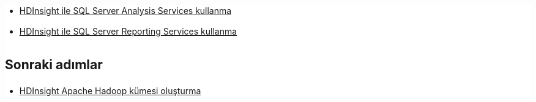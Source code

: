 * [HDInsight ile SQL Server Analysis Services kullanma](https://docs.microsoft.com/previous-versions/msp-n-p/dn749857(v=pandp.10))

* [HDInsight ile SQL Server Reporting Services kullanma](https://docs.microsoft.com/previous-versions/msp-n-p/dn749856(v=pandp.10))

## <a name="next-steps"></a>Sonraki adımlar

* [HDInsight Apache Hadoop kümesi oluşturma](apache-hadoop-linux-create-cluster-get-started-portal.md)
